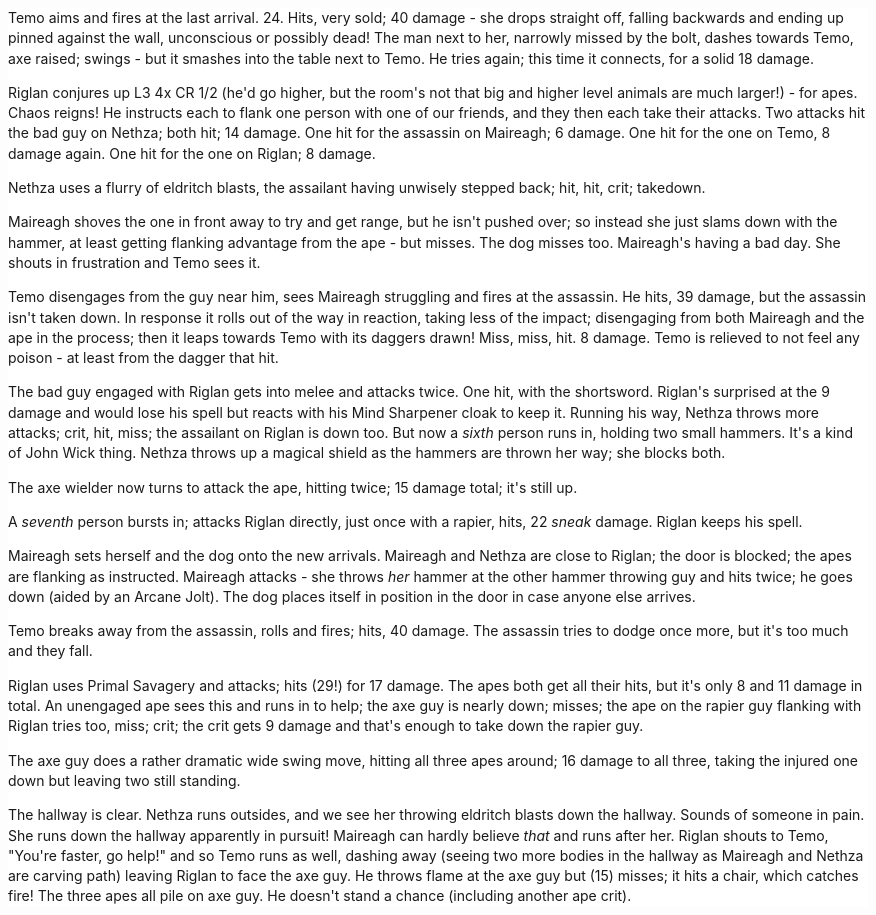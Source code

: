 Temo aims and fires at the last arrival. 24. Hits, very sold; 40 damage - she drops straight off, falling backwards and ending up pinned against the wall, unconscious or possibly dead! The man next to her, narrowly missed by the bolt, dashes towards Temo, axe raised; swings - but it smashes into the table next to Temo. He tries again; this time it connects, for a solid 18 damage.

Riglan conjures up L3 4x CR 1/2 (he'd go higher, but the room's not that big and higher level animals are much larger!) - for apes. Chaos reigns! He instructs each to flank one person with one of our friends, and they then each take their attacks. Two attacks hit the bad guy on Nethza; both hit; 14 damage. One hit for the assassin on Maireagh; 6 damage. One hit for the one on Temo, 8 damage again. One hit for the one on Riglan; 8 damage.

Nethza uses a flurry of eldritch blasts, the assailant having unwisely stepped back; hit, hit, crit; takedown.

Maireagh shoves the one in front away to try and get range, but he isn't pushed over; so instead she just slams down with the hammer, at least getting flanking advantage from the ape - but misses. The dog misses too. Maireagh's having a bad day. She shouts in frustration and Temo sees it.

Temo disengages from the guy near him, sees Maireagh struggling and fires at the assassin. He hits, 39 damage, but the assassin isn't taken down. In response it rolls out of the way in reaction, taking less of the impact; disengaging from both Maireagh and the ape in the process; then it leaps towards Temo with its daggers drawn! Miss, miss, hit. 8 damage. Temo is relieved to not feel any poison - at least from the dagger that hit.

The bad guy engaged with Riglan gets into melee and attacks twice. One hit, with the shortsword. Riglan's surprised at the 9 damage and would lose his spell but reacts with his Mind Sharpener cloak to keep it. Running his way, Nethza throws more attacks; crit, hit, miss; the assailant on Riglan is down too. But now a *sixth* person runs in, holding two small hammers. It's a kind of John Wick thing. Nethza throws up a magical shield as the hammers are thrown her way; she blocks both.

The axe wielder now turns to attack the ape, hitting twice; 15 damage total; it's still up.

A *seventh* person bursts in; attacks Riglan directly, just once with a rapier, hits, 22 *sneak* damage. Riglan keeps his spell.

Maireagh sets herself and the dog onto the new arrivals. Maireagh and Nethza are close to Riglan; the door is blocked; the apes are flanking as instructed. Maireagh attacks - she throws *her* hammer at the other hammer throwing guy and hits twice; he goes down (aided by an Arcane Jolt). The dog places itself in position in the door in case anyone else arrives.

Temo breaks away from the assassin, rolls and fires; hits, 40 damage. The assassin tries to dodge once more, but it's too much and they fall.

Riglan uses Primal Savagery and attacks; hits (29!) for 17 damage. The apes both get all their hits, but it's only 8 and 11 damage in total. An unengaged ape sees this and runs in to help; the axe guy is nearly down; misses; the ape on the rapier guy flanking with Riglan tries too, miss; crit; the crit gets 9 damage and that's enough to take down the rapier guy.

The axe guy does a rather dramatic wide swing move, hitting all three apes around; 16 damage to all three, taking the injured one down but leaving two still standing.

The hallway is clear. Nethza runs outsides, and we see her throwing eldritch blasts down the hallway. Sounds of someone in pain. She runs down the hallway apparently in pursuit! Maireagh can hardly believe *that* and runs after her. Riglan shouts to Temo, "You're faster, go help!" and so Temo runs as well, dashing away (seeing two more bodies in the hallway as Maireagh and Nethza are carving path) leaving Riglan to face the axe guy. He throws flame at the axe guy but (15) misses; it hits a chair, which catches fire! The three apes all pile on axe guy. He doesn't stand a chance (including another ape crit).

